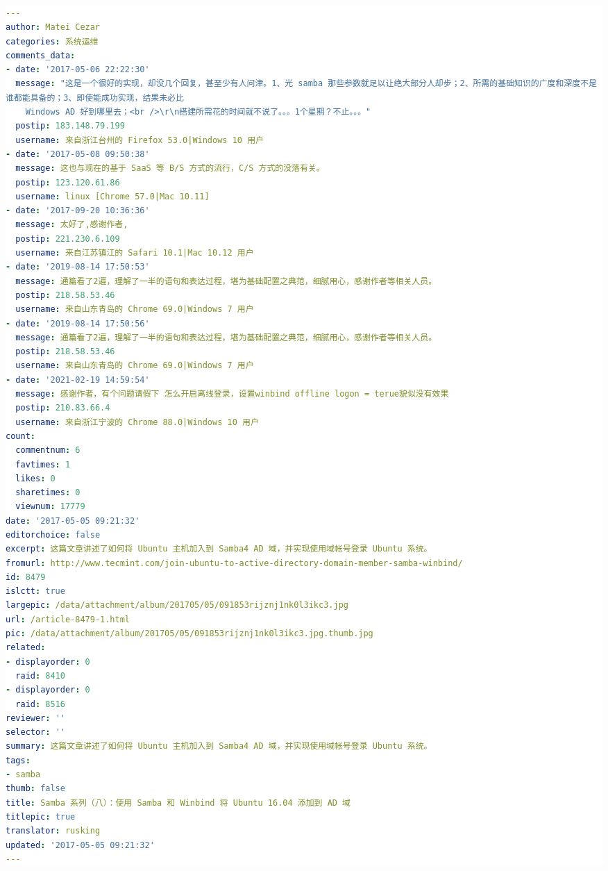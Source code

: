 ```yaml
---
author: Matei Cezar
categories: 系统运维
comments_data:
- date: '2017-05-06 22:22:30'
  message: "这是一个很好的实现，却没几个回复，甚至少有人问津。1、光 samba 那些参数就足以让绝大部分人却步；2、所需的基础知识的广度和深度不是谁都能具备的；3、即使能成功实现，结果未必比
    Windows AD 好到哪里去；<br />\r\n搭建所需花的时间就不说了。。。1个星期？不止。。。"
  postip: 183.148.79.199
  username: 来自浙江台州的 Firefox 53.0|Windows 10 用户
- date: '2017-05-08 09:50:38'
  message: 这也与现在的基于 SaaS 等 B/S 方式的流行，C/S 方式的没落有关。
  postip: 123.120.61.86
  username: linux [Chrome 57.0|Mac 10.11]
- date: '2017-09-20 10:36:36'
  message: 太好了,感谢作者,
  postip: 221.230.6.109
  username: 来自江苏镇江的 Safari 10.1|Mac 10.12 用户
- date: '2019-08-14 17:50:53'
  message: 通篇看了2遍，理解了一半的语句和表达过程，堪为基础配置之典范，细腻用心，感谢作者等相关人员。
  postip: 218.58.53.46
  username: 来自山东青岛的 Chrome 69.0|Windows 7 用户
- date: '2019-08-14 17:50:56'
  message: 通篇看了2遍，理解了一半的语句和表达过程，堪为基础配置之典范，细腻用心，感谢作者等相关人员。
  postip: 218.58.53.46
  username: 来自山东青岛的 Chrome 69.0|Windows 7 用户
- date: '2021-02-19 14:59:54'
  message: 感谢作者，有个问题请假下 怎么开启离线登录，设置winbind offline logon = terue貌似没有效果
  postip: 210.83.66.4
  username: 来自浙江宁波的 Chrome 88.0|Windows 10 用户
count:
  commentnum: 6
  favtimes: 1
  likes: 0
  sharetimes: 0
  viewnum: 17779
date: '2017-05-05 09:21:32'
editorchoice: false
excerpt: 这篇文章讲述了如何将 Ubuntu 主机加入到 Samba4 AD 域，并实现使用域帐号登录 Ubuntu 系统。
fromurl: http://www.tecmint.com/join-ubuntu-to-active-directory-domain-member-samba-winbind/
id: 8479
islctt: true
largepic: /data/attachment/album/201705/05/091853rijznj1nk0l3ikc3.jpg
url: /article-8479-1.html
pic: /data/attachment/album/201705/05/091853rijznj1nk0l3ikc3.jpg.thumb.jpg
related:
- displayorder: 0
  raid: 8410
- displayorder: 0
  raid: 8516
reviewer: ''
selector: ''
summary: 这篇文章讲述了如何将 Ubuntu 主机加入到 Samba4 AD 域，并实现使用域帐号登录 Ubuntu 系统。
tags:
- samba
thumb: false
title: Samba 系列（八）：使用 Samba 和 Winbind 将 Ubuntu 16.04 添加到 AD 域
titlepic: true
translator: rusking
updated: '2017-05-05 09:21:32'
---
```
